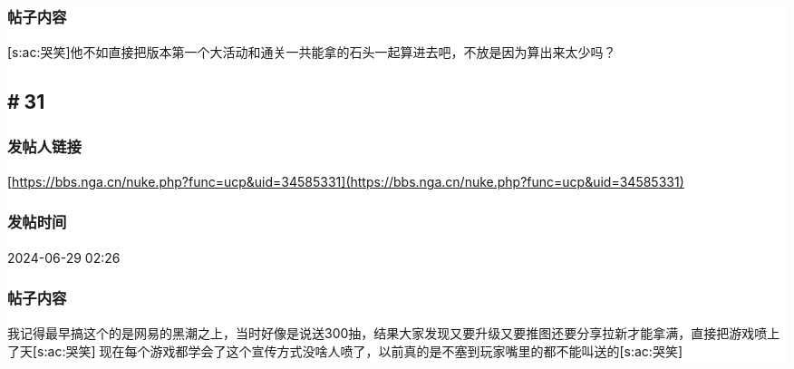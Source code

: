 ### 帖子内容
[s:ac:哭笑]他不如直接把版本第一个大活动和通关一共能拿的石头一起算进去吧，不放是因为算出来太少吗？
## \# 31
### 发帖人链接
[https://bbs.nga.cn/nuke.php?func=ucp&uid=34585331](https://bbs.nga.cn/nuke.php?func=ucp&uid=34585331)
### 发帖时间
2024-06-29 02:26
### 帖子内容
我记得最早搞这个的是网易的黑潮之上，当时好像是说送300抽，结果大家发现又要升级又要推图还要分享拉新才能拿满，直接把游戏喷上了天[s:ac:哭笑]
现在每个游戏都学会了这个宣传方式没啥人喷了，以前真的是不塞到玩家嘴里的都不能叫送的[s:ac:哭笑]
